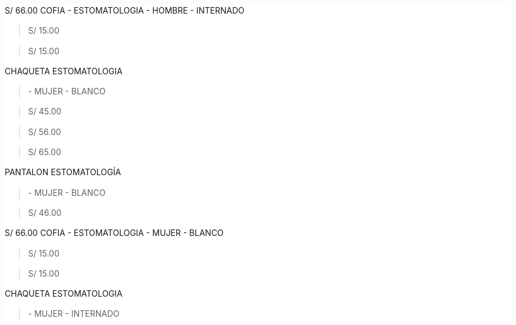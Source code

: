 <td></td>
<td>S/ 66.00</td>
<td></td>
</tr>
<tr class="odd">
<td>COFIA - ESTOMATOLOGIA - HOMBRE - INTERNADO</td>
<td><blockquote>
<p>S/ 15.00</p>
</blockquote></td>
<td></td>
<td></td>
<td></td>
<td><blockquote>
<p>S/ 15.00</p>
</blockquote></td>
</tr>
<tr class="even">
<td><p>CHAQUETA ESTOMATOLOGIA</p>
<blockquote>
<p>- MUJER - BLANCO</p>
</blockquote></td>
<td><blockquote>
<p>S/ 45.00</p>
</blockquote></td>
<td><blockquote>
<p>S/ 56.00</p>
</blockquote></td>
<td></td>
<td></td>
<td><blockquote>
<p>S/ 65.00</p>
</blockquote></td>
</tr>
<tr class="odd">
<td><p>PANTALON ESTOMATOLOGÍA</p>
<blockquote>
<p>- MUJER - BLANCO</p>
</blockquote></td>
<td></td>
<td><blockquote>
<p>S/ 46.00</p>
</blockquote></td>
<td></td>
<td>S/ 66.00</td>
<td></td>
</tr>
<tr class="even">
<td>COFIA - ESTOMATOLOGIA - MUJER - BLANCO</td>
<td><blockquote>
<p>S/ 15.00</p>
</blockquote></td>
<td></td>
<td></td>
<td></td>
<td><blockquote>
<p>S/ 15.00</p>
</blockquote></td>
</tr>
<tr class="odd">
<td><p>CHAQUETA ESTOMATOLOGIA</p>
<blockquote>
<p>- MUJER - INTERNADO</p>
</blockquote></td>
<td><blockquote>